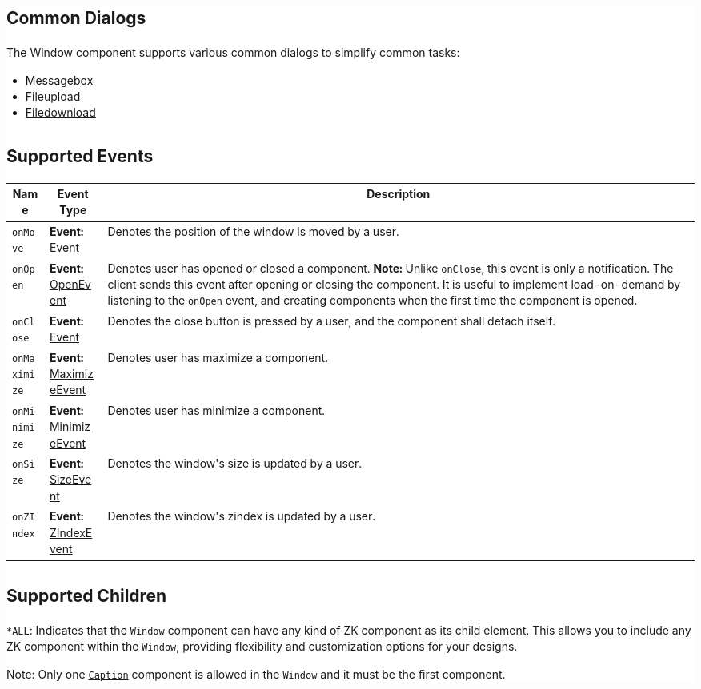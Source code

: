 ## Common Dialogs

The Window component supports various common dialogs to simplify common tasks:
- [Messagebox](https://www.zkoss.org/javadoc/latest/zk/org/zkoss/zul/Messagebox.html)
- [Fileupload](https://www.zkoss.org/javadoc/latest/zk/org/zkoss/zul/Fileupload.html)
- [Filedownload](https://www.zkoss.org/javadoc/latest/zk/org/zkoss/zul/Filedownload.html)

## Supported Events

| Name         | Event Type                                       |Description |
|--------------|--------------------------------------------------|----------- |
| `onMove`       | **Event:** [Event](https://www.zkoss.org/javadoc/latest/zk/org/zkoss/zk/ui/event/Event.html) | Denotes the position of the window is moved by a user.             |
| `onOpen`       | **Event:** [OpenEvent](https://www.zkoss.org/javadoc/latest/zk/org/zkoss/zk/ui/event/OpenEvent.html) | Denotes user has opened or closed a component. **Note:** Unlike `onClose`, this event is only a notification. The client sends this event after opening or closing the component. It is useful to implement load-on-demand by listening to the `onOpen` event, and creating components when the first time the component is opened. |
| `onClose`      | **Event:** [Event](https://www.zkoss.org/javadoc/latest/zk/org/zkoss/zk/ui/event/Event.html) | Denotes the close button is pressed by a user, and the component shall detach itself.               |
| `onMaximize`   | **Event:** [MaximizeEvent](https://www.zkoss.org/javadoc/latest/zk/org/zkoss/zk/ui/event/MaximizeEvent.html) | Denotes user has maximize a component.|
| `onMinimize`   | **Event:** [MinimizeEvent](https://www.zkoss.org/javadoc/latest/zk/org/zkoss/zk/ui/event/MinimizeEvent.html) | Denotes user has minimize a component.|
| `onSize`       | **Event:** [SizeEvent](https://www.zkoss.org/javadoc/latest/zk/org/zkoss/zk/ui/event/SizeEvent.html) | Denotes the window's size is updated by a user.     |
| `onZIndex`     | **Event:** [ZIndexEvent](https://www.zkoss.org/javadoc/latest/zk/org/zkoss/zk/ui/event/ZIndexEvent.html) | Denotes the window's zindex is updated by a user.  |

## Supported Children

`*ALL`: Indicates that the `Window` component can have any kind of ZK component as its child element. This allows you to include any ZK component within the `Window`, providing flexibility and customization options for your designs.

Note: Only one [`Caption`](Caption.md) component is allowed in the `Window` and it must be the first component.
